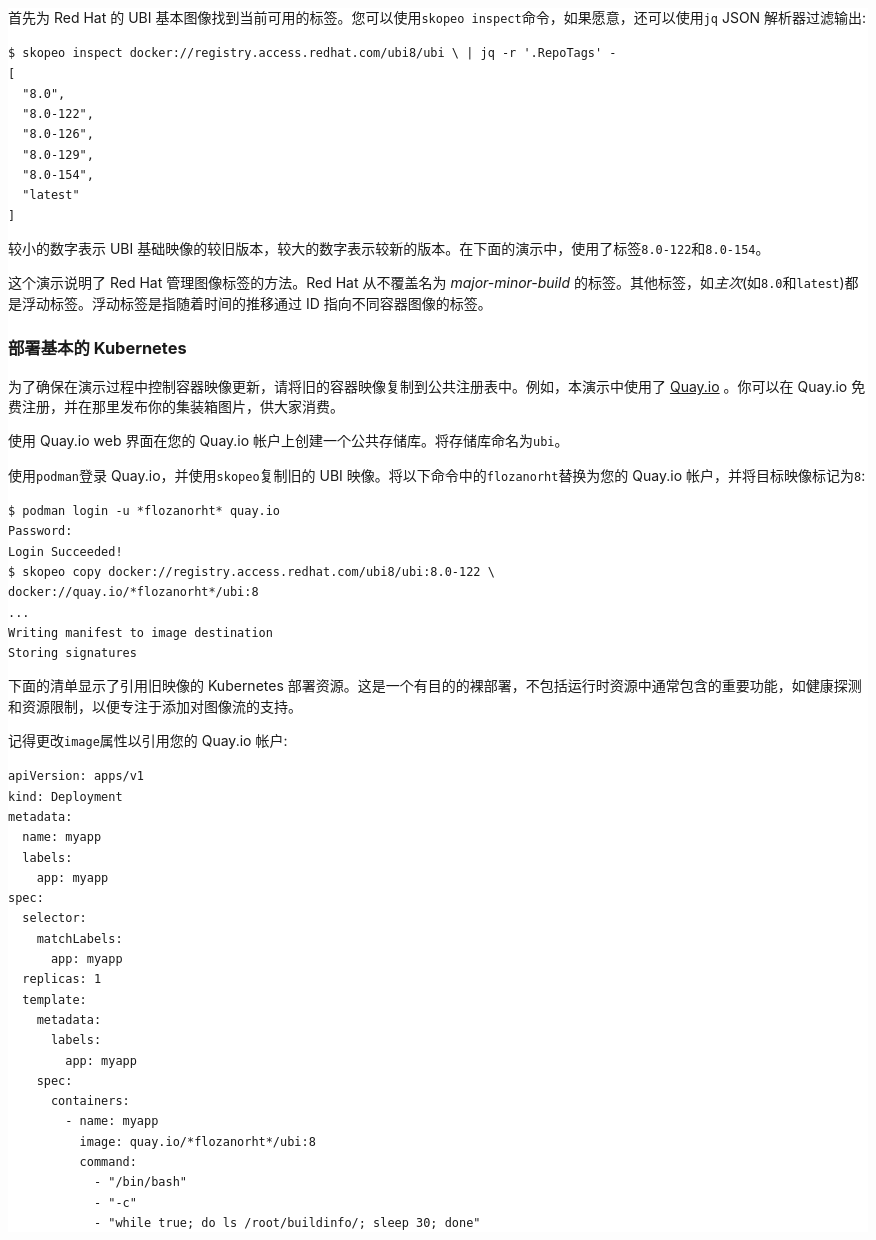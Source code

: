 首先为 Red Hat 的 UBI 基本图像找到当前可用的标签。您可以使用`skopeo inspect`命令，如果愿意，还可以使用`jq` JSON 解析器过滤输出:

```
$ skopeo inspect docker://registry.access.redhat.com/ubi8/ubi \ | jq -r '.RepoTags' -
[
  "8.0",
  "8.0-122",
  "8.0-126",
  "8.0-129",
  "8.0-154",
  "latest"
]
```

较小的数字表示 UBI 基础映像的较旧版本，较大的数字表示较新的版本。在下面的演示中，使用了标签`8.0-122`和`8.0-154`。

这个演示说明了 Red Hat 管理图像标签的方法。Red Hat 从不覆盖名为 *major-minor-build* 的标签。其他标签，如*主次*(如`8.0`和`latest`)都是浮动标签。浮动标签是指随着时间的推移通过 ID 指向不同容器图像的标签。

### 部署基本的 Kubernetes

为了确保在演示过程中控制容器映像更新，请将旧的容器映像复制到公共注册表中。例如，本演示中使用了 [Quay.io](https://quay.io/) 。你可以在 Quay.io 免费注册，并在那里发布你的集装箱图片，供大家消费。

使用 Quay.io web 界面在您的 Quay.io 帐户上创建一个公共存储库。将存储库命名为`ubi`。

使用`podman`登录 Quay.io，并使用`skopeo`复制旧的 UBI 映像。将以下命令中的`flozanorht`替换为您的 Quay.io 帐户，并将目标映像标记为`8`:

```
$ podman login -u *flozanorht* quay.io
Password:
Login Succeeded!
$ skopeo copy docker://registry.access.redhat.com/ubi8/ubi:8.0-122 \
docker://quay.io/*flozanorht*/ubi:8
...
Writing manifest to image destination
Storing signatures
```

下面的清单显示了引用旧映像的 Kubernetes 部署资源。这是一个有目的的裸部署，不包括运行时资源中通常包含的重要功能，如健康探测和资源限制，以便专注于添加对图像流的支持。

记得更改`image`属性以引用您的 Quay.io 帐户:

```
apiVersion: apps/v1
kind: Deployment
metadata:
  name: myapp
  labels:
    app: myapp
spec:
  selector:
    matchLabels:
      app: myapp
  replicas: 1
  template:
    metadata:
      labels:
        app: myapp
    spec:
      containers:
        - name: myapp
          image: quay.io/*flozanorht*/ubi:8
          command:
            - "/bin/bash"
            - "-c"
            - "while true; do ls /root/buildinfo/; sleep 30; done"
```
